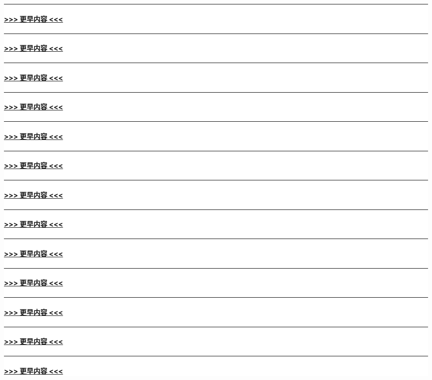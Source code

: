 ----
#### [ >>> 更早内容 <<< ](../indexes/link.md-earlier.md?t=10040311)

----
#### [ >>> 更早内容 <<< ](../indexes/link.md-earlier.md?t=10040322)

----
#### [ >>> 更早内容 <<< ](../indexes/link.md-earlier.md?t=10040333)

----
#### [ >>> 更早内容 <<< ](../indexes/link.md-earlier.md?t=10040344)

----
#### [ >>> 更早内容 <<< ](../indexes/link.md-earlier.md?t=10040355)

----
#### [ >>> 更早内容 <<< ](../indexes/link.md-earlier.md?t=10040401)

----
#### [ >>> 更早内容 <<< ](../indexes/link.md-earlier.md?t=10040411)

----
#### [ >>> 更早内容 <<< ](../indexes/link.md-earlier.md?t=10040422)

----
#### [ >>> 更早内容 <<< ](../indexes/link.md-earlier.md?t=10040433)

----
#### [ >>> 更早内容 <<< ](../indexes/link.md-earlier.md?t=10040444)

----
#### [ >>> 更早内容 <<< ](../indexes/link.md-earlier.md?t=10040455)

----
#### [ >>> 更早内容 <<< ](../indexes/link.md-earlier.md?t=10040501)

----
#### [ >>> 更早内容 <<< ](../indexes/link.md-earlier.md?t=10040511)
